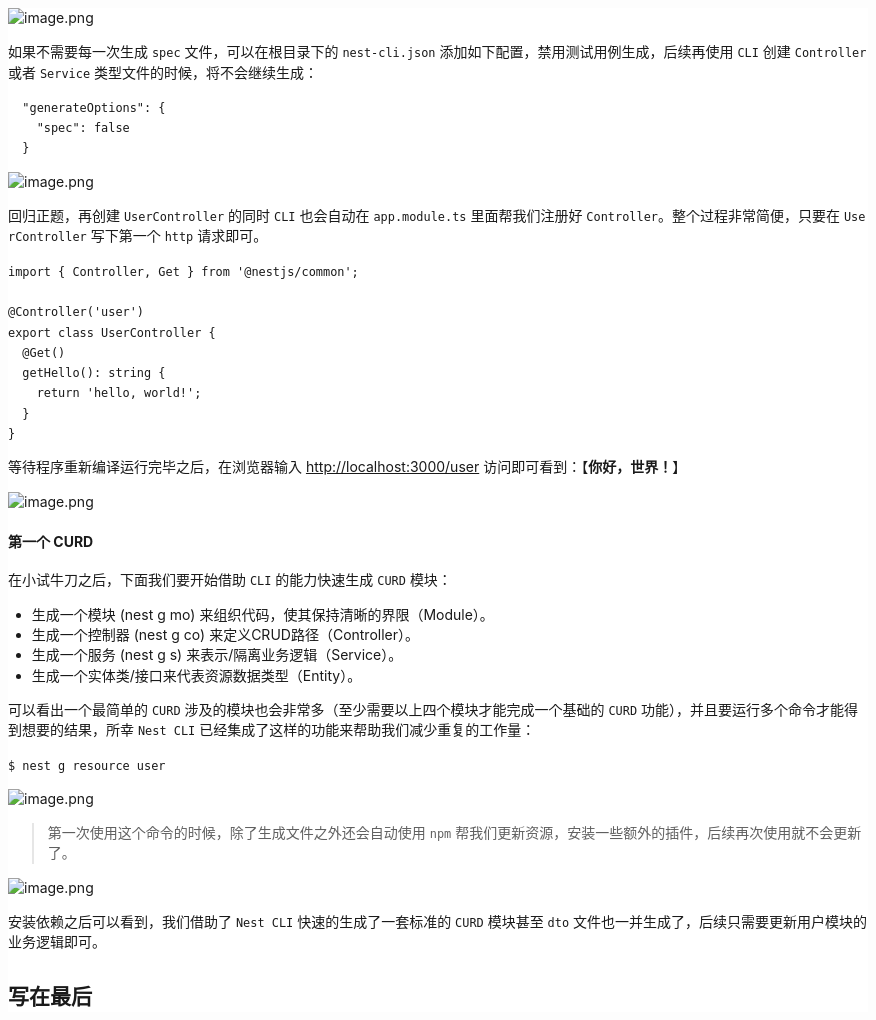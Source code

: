 ![image.png](https://p6-juejin.byteimg.com/tos-cn-i-k3u1fbpfcp/695e104a35584d0983d4705b3cdfdff4~tplv-k3u1fbpfcp-watermark.image?)

如果不需要每一次生成 `spec` 文件，可以在根目录下的 `nest-cli.json` 添加如下配置，禁用测试用例生成，后续再使用 `CLI` 创建 `Controller` 或者 `Service` 类型文件的时候，将不会继续生成：

```
  "generateOptions": {
    "spec": false
  }
```

![image.png](https://p6-juejin.byteimg.com/tos-cn-i-k3u1fbpfcp/8e4056a6db47430ba49fa4f537e1a442~tplv-k3u1fbpfcp-watermark.image?)

回归正题，再创建 `UserController` 的同时 `CLI` 也会自动在 `app.module.ts` 里面帮我们注册好 `Controller`。整个过程非常简便，只要在 `UserController` 写下第一个 `http` 请求即可。

```
import { Controller, Get } from '@nestjs/common';

@Controller('user')
export class UserController {
  @Get()
  getHello(): string {
    return 'hello, world!';
  }
}
```

等待程序重新编译运行完毕之后，在浏览器输入 <http://localhost:3000/user> 访问即可看到：【**你好，世界！**】

![image.png](https://p9-juejin.byteimg.com/tos-cn-i-k3u1fbpfcp/309b5021d7514ac1ac16ee667c97485c~tplv-k3u1fbpfcp-watermark.image?)

#### 第一个 CURD

在小试牛刀之后，下面我们要开始借助 `CLI` 的能力快速生成 `CURD` 模块：

- 生成一个模块 \(nest g mo\) 来组织代码，使其保持清晰的界限（Module）。
- 生成一个控制器 \(nest g co\) 来定义CRUD路径（Controller）。
- 生成一个服务 \(nest g s\) 来表示/隔离业务逻辑（Service）。
- 生成一个实体类/接口来代表资源数据类型（Entity）。

可以看出一个最简单的 `CURD` 涉及的模块也会非常多（至少需要以上四个模块才能完成一个基础的 `CURD` 功能），并且要运行多个命令才能得到想要的结果，所幸 `Nest CLI` 已经集成了这样的功能来帮助我们减少重复的工作量：

```
$ nest g resource user 
```

![image.png](https://p9-juejin.byteimg.com/tos-cn-i-k3u1fbpfcp/83e636a4559c47feb3f7f297fdb81c5f~tplv-k3u1fbpfcp-watermark.image?)

> 第一次使用这个命令的时候，除了生成文件之外还会自动使用 `npm` 帮我们更新资源，安装一些额外的插件，后续再次使用就不会更新了。

![image.png](https://p1-juejin.byteimg.com/tos-cn-i-k3u1fbpfcp/1ada9368017b496d956fecdf78b4d8f7~tplv-k3u1fbpfcp-watermark.image?)

安装依赖之后可以看到，我们借助了 `Nest CLI` 快速的生成了一套标准的 `CURD` 模块甚至 `dto` 文件也一并生成了，后续只需要更新用户模块的业务逻辑即可。

## 写在最后
